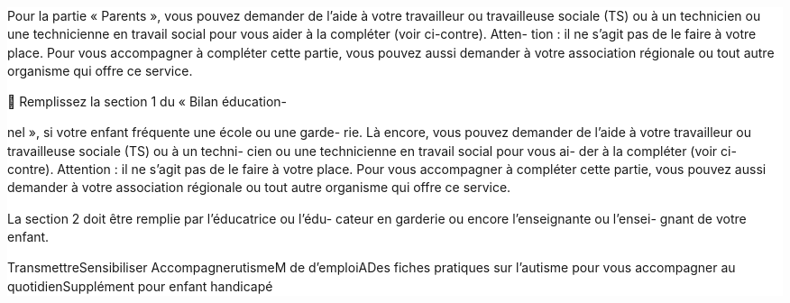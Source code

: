 Pour  la  partie  « Parents »,  vous  pouvez  demander  de
l’aide à votre travailleur ou travailleuse sociale (TS) ou
à un technicien ou une technicienne en travail social
pour vous aider à la compléter (voir ci-contre). Atten-
tion : il ne s’agit pas de le faire à votre place. Pour vous
accompagner  à  compléter  cette  partie,  vous  pouvez
aussi demander à votre association régionale ou tout
autre organisme qui offre ce service.

  Remplissez  la  section  1  du  « Bilan  éducation-

nel », si votre enfant fréquente une école ou une garde-
rie. Là encore, vous pouvez demander de l’aide à votre
travailleur ou travailleuse sociale (TS) ou à un techni-
cien ou une technicienne en travail social pour vous ai-
der à la compléter (voir ci-contre). Attention : il ne s’agit
pas de le faire à votre place. Pour vous accompagner à
compléter cette partie, vous pouvez aussi demander à
votre association régionale ou tout autre organisme qui
offre ce service.

La section 2 doit être remplie par l’éducatrice ou l’édu-
cateur en garderie ou encore l’enseignante ou l’ensei-
gnant de votre enfant.

TransmettreSensibiliser AccompagnerutismeM   de d’emploiADes fiches pratiques sur l’autisme pour vous accompagner au quotidienSupplément  pour enfant  handicapé